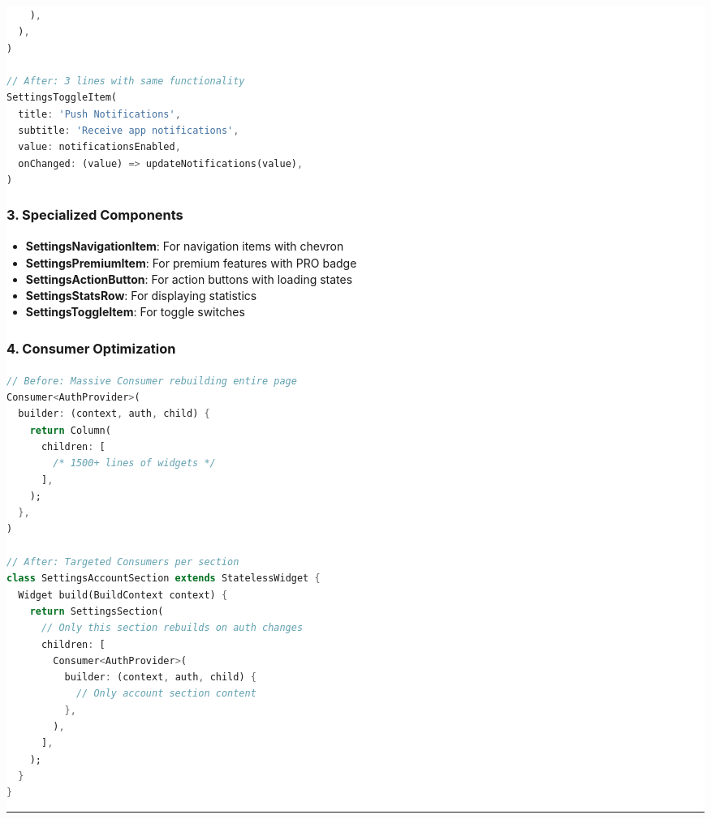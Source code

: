 ```dart
    ),
  ),
)

// After: 3 lines with same functionality
SettingsToggleItem(
  title: 'Push Notifications',
  subtitle: 'Receive app notifications',
  value: notificationsEnabled,
  onChanged: (value) => updateNotifications(value),
)
```

### 3. **Specialized Components**
- **SettingsNavigationItem**: For navigation items with chevron
- **SettingsPremiumItem**: For premium features with PRO badge
- **SettingsActionButton**: For action buttons with loading states
- **SettingsStatsRow**: For displaying statistics
- **SettingsToggleItem**: For toggle switches

### 4. **Consumer Optimization**
```dart
// Before: Massive Consumer rebuilding entire page
Consumer<AuthProvider>(
  builder: (context, auth, child) {
    return Column(
      children: [
        /* 1500+ lines of widgets */
      ],
    );
  },
)

// After: Targeted Consumers per section
class SettingsAccountSection extends StatelessWidget {
  Widget build(BuildContext context) {
    return SettingsSection(
      // Only this section rebuilds on auth changes
      children: [
        Consumer<AuthProvider>(
          builder: (context, auth, child) {
            // Only account section content
          },
        ),
      ],
    );
  }
}
```

---
